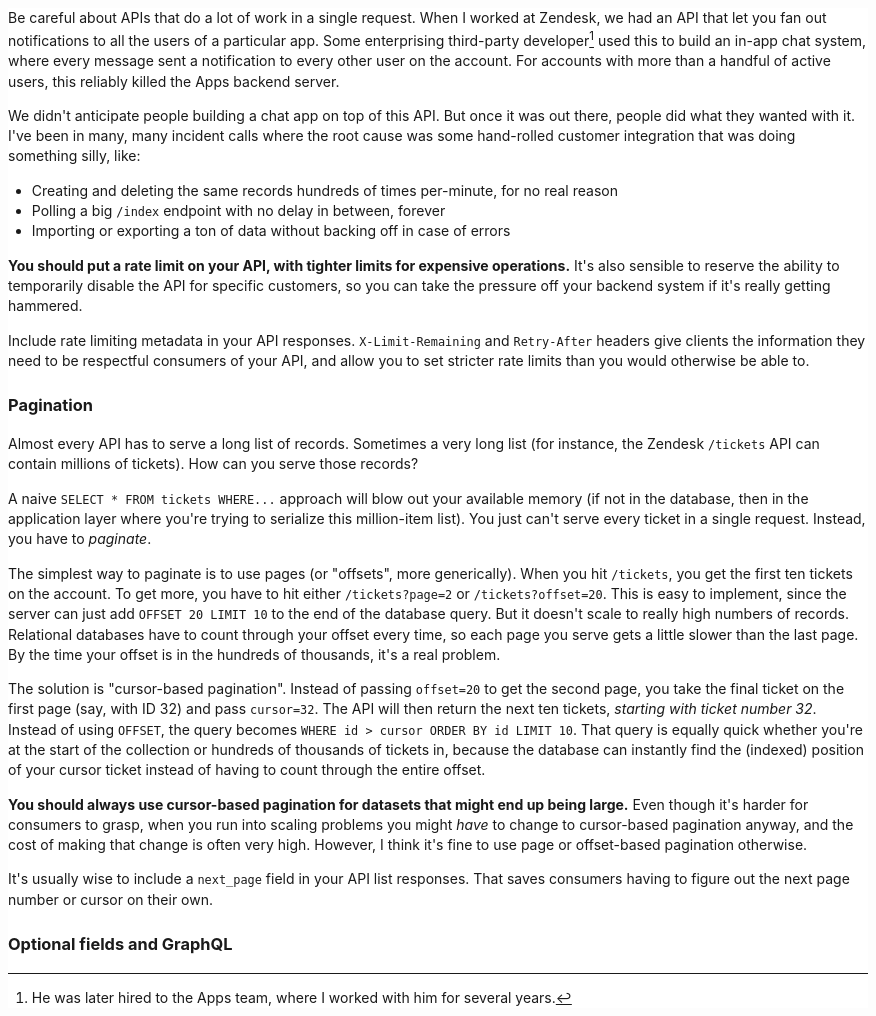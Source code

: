 Be careful about APIs that do a lot of work in a single request. When I worked at Zendesk, we had an API that let you fan out notifications to all the users of a particular app. Some enterprising third-party developer[^5] used this to build an in-app chat system, where every message sent a notification to every other user on the account. For accounts with more than a handful of active users, this reliably killed the Apps backend server.

We didn't anticipate people building a chat app on top of this API. But once it was out there, people did what they wanted with it. I've been in many, many incident calls where the root cause was some hand-rolled customer integration that was doing something silly, like:

- Creating and deleting the same records hundreds of times per-minute, for no real reason
- Polling a big `/index` endpoint with no delay in between, forever
- Importing or exporting a ton of data without backing off in case of errors

**You should put a rate limit on your API, with tighter limits for expensive operations.** It's also sensible to reserve the ability to temporarily disable the API for specific customers, so you can take the pressure off your backend system if it's really getting hammered.

Include rate limiting metadata in your API responses. `X-Limit-Remaining` and `Retry-After` headers give clients the information they need to be respectful consumers of your API, and allow you to set stricter rate limits than you would otherwise be able to.

### Pagination

Almost every API has to serve a long list of records. Sometimes a very long list (for instance, the Zendesk `/tickets` API can contain millions of tickets). How can you serve those records?

A naive `SELECT * FROM tickets WHERE...` approach will blow out your available memory (if not in the database, then in the application layer where you're trying to serialize this million-item list). You just can't serve every ticket in a single request. Instead, you have to _paginate_.

The simplest way to paginate is to use pages (or "offsets", more generically). When you hit `/tickets`, you get the first ten tickets on the account. To get more, you have to hit either `/tickets?page=2` or `/tickets?offset=20`. This is easy to implement, since the server can just add `OFFSET 20 LIMIT 10` to the end of the database query. But it doesn't scale to really high numbers of records. Relational databases have to count through your offset every time, so each page you serve gets a little slower than the last page. By the time your offset is in the hundreds of thousands, it's a real problem.

The solution is "cursor-based pagination". Instead of passing `offset=20` to get the second page, you take the final ticket on the first page (say, with ID 32) and pass `cursor=32`. The API will then return the next ten tickets, _starting with ticket number 32_. Instead of using `OFFSET`, the query becomes `WHERE id > cursor ORDER BY id LIMIT 10`. That query is equally quick whether you're at the start of the collection or hundreds of thousands of tickets in, because the database can instantly find the (indexed) position of your cursor ticket instead of having to count through the entire offset.

**You should always use cursor-based pagination for datasets that might end up being large.** Even though it's harder for consumers to grasp, when you run into scaling problems you might _have_ to change to cursor-based pagination anyway, and the cost of making that change is often very high. However, I think it's fine to use page or offset-based pagination otherwise.

It's usually wise to include a `next_page` field in your API list responses. That saves consumers having to figure out the next page number or cursor on their own.

### Optional fields and GraphQL


[^1]: Well, in my neck of the woods (big tech SaaS).
[^2]: This is why [REST](https://document360.com/blog/what-is-rest-api/) is such a common pattern for APIs. It's not necessarily better than any other way, but at this point it's familiar enough that consumers can figure it out without ever reading your API documentation.
[^3]: Some types of API (like SOAP) will instead respond 200 with a `<Fault>` XML element, but the principle is the same.
[^4]: Unless you've got some weird non-ID-scoped operation like "delete the most recent record".
[^5]: He was later hired to the Apps team, where I worked with him for several years.
[^6]: The other part of the GraphQL idea is to let different backend services serve different parts of a single API, in a way that's opaque to the API consumer.